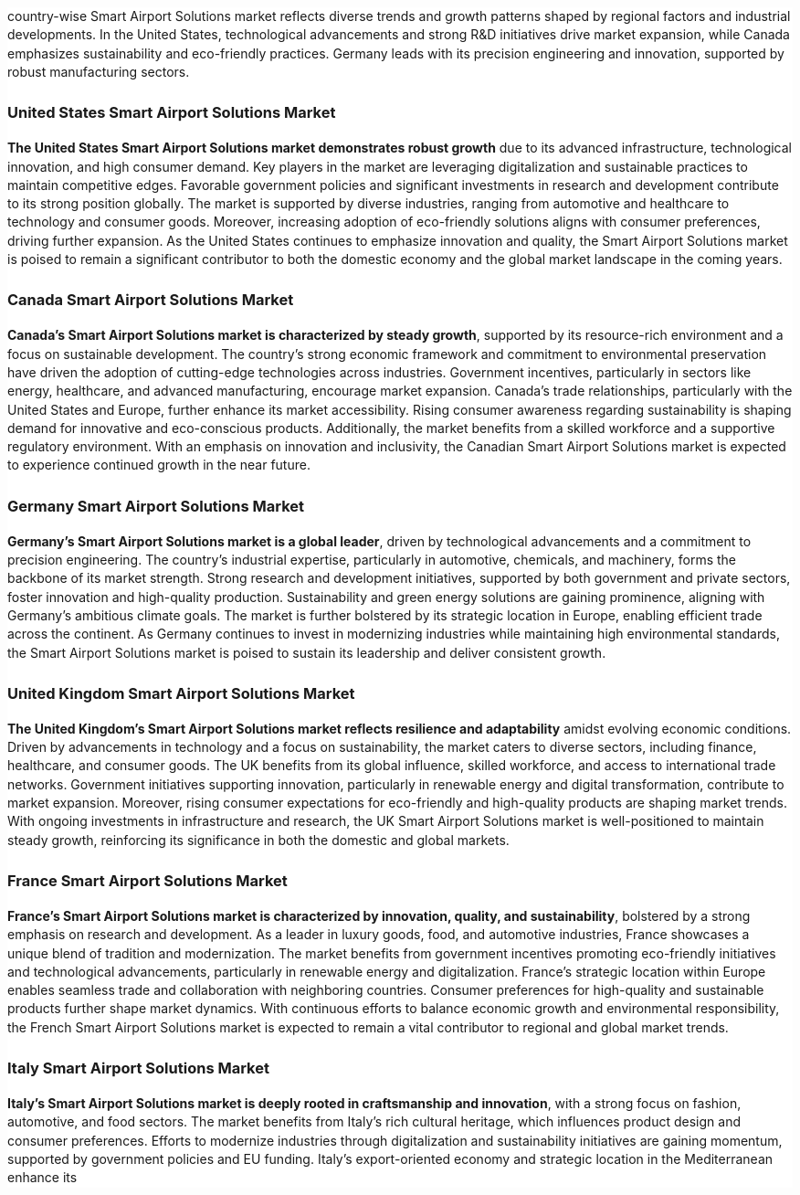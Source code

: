 country-wise Smart Airport Solutions market reflects diverse trends and growth patterns shaped by regional factors and industrial developments. In the United States, technological advancements and strong R&amp;D initiatives drive market expansion, while Canada emphasizes sustainability and eco-friendly practices. Germany leads with its precision engineering and innovation, supported by robust manufacturing sectors.</span></em></p></blockquote><h3><strong>United States Smart Airport Solutions Market</strong></h3><p><strong>The United States Smart Airport Solutions market demonstrates robust growth</strong> due to its advanced infrastructure, technological innovation, and high consumer demand. Key players in the market are leveraging digitalization and sustainable practices to maintain competitive edges. Favorable government policies and significant investments in research and development contribute to its strong position globally. The market is supported by diverse industries, ranging from automotive and healthcare to technology and consumer goods. Moreover, increasing adoption of eco-friendly solutions aligns with consumer preferences, driving further expansion. As the United States continues to emphasize innovation and quality, the Smart Airport Solutions market is poised to remain a significant contributor to both the domestic economy and the global market landscape in the coming years.</p><h3><strong>Canada Smart Airport Solutions Market</strong></h3><p><strong>Canada&rsquo;s Smart Airport Solutions market is characterized by steady growth</strong>, supported by its resource-rich environment and a focus on sustainable development. The country&rsquo;s strong economic framework and commitment to environmental preservation have driven the adoption of cutting-edge technologies across industries. Government incentives, particularly in sectors like energy, healthcare, and advanced manufacturing, encourage market expansion. Canada&rsquo;s trade relationships, particularly with the United States and Europe, further enhance its market accessibility. Rising consumer awareness regarding sustainability is shaping demand for innovative and eco-conscious products. Additionally, the market benefits from a skilled workforce and a supportive regulatory environment. With an emphasis on innovation and inclusivity, the Canadian Smart Airport Solutions market is expected to experience continued growth in the near future.</p><h3><strong>Germany Smart Airport Solutions Market</strong></h3><p><strong>Germany&rsquo;s Smart Airport Solutions market is a global leader</strong>, driven by technological advancements and a commitment to precision engineering. The country&rsquo;s industrial expertise, particularly in automotive, chemicals, and machinery, forms the backbone of its market strength. Strong research and development initiatives, supported by both government and private sectors, foster innovation and high-quality production. Sustainability and green energy solutions are gaining prominence, aligning with Germany&rsquo;s ambitious climate goals. The market is further bolstered by its strategic location in Europe, enabling efficient trade across the continent. As Germany continues to invest in modernizing industries while maintaining high environmental standards, the Smart Airport Solutions market is poised to sustain its leadership and deliver consistent growth.</p><h3><strong>United Kingdom Smart Airport Solutions Market</strong></h3><p><strong>The United Kingdom&rsquo;s Smart Airport Solutions market reflects resilience and adaptability</strong> amidst evolving economic conditions. Driven by advancements in technology and a focus on sustainability, the market caters to diverse sectors, including finance, healthcare, and consumer goods. The UK benefits from its global influence, skilled workforce, and access to international trade networks. Government initiatives supporting innovation, particularly in renewable energy and digital transformation, contribute to market expansion. Moreover, rising consumer expectations for eco-friendly and high-quality products are shaping market trends. With ongoing investments in infrastructure and research, the UK Smart Airport Solutions market is well-positioned to maintain steady growth, reinforcing its significance in both the domestic and global markets.</p><h3><strong>France Smart Airport Solutions Market</strong></h3><p><strong>France&rsquo;s Smart Airport Solutions market is characterized by innovation, quality, and sustainability</strong>, bolstered by a strong emphasis on research and development. As a leader in luxury goods, food, and automotive industries, France showcases a unique blend of tradition and modernization. The market benefits from government incentives promoting eco-friendly initiatives and technological advancements, particularly in renewable energy and digitalization. France&rsquo;s strategic location within Europe enables seamless trade and collaboration with neighboring countries. Consumer preferences for high-quality and sustainable products further shape market dynamics. With continuous efforts to balance economic growth and environmental responsibility, the French Smart Airport Solutions market is expected to remain a vital contributor to regional and global market trends.</p><h3><strong>Italy Smart Airport Solutions Market</strong></h3><p><strong>Italy&rsquo;s Smart Airport Solutions market is deeply rooted in craftsmanship and innovation</strong>, with a strong focus on fashion, automotive, and food sectors. The market benefits from Italy&rsquo;s rich cultural heritage, which influences product design and consumer preferences. Efforts to modernize industries through digitalization and sustainability initiatives are gaining momentum, supported by government policies and EU funding. Italy&rsquo;s export-oriented economy and strategic location in the Mediterranean enhance its